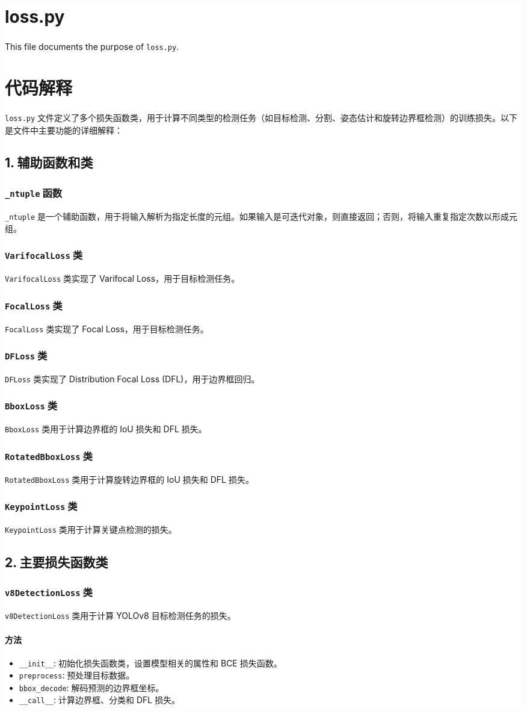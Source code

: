 # loss.py

This file documents the purpose of `loss.py`.

# 代码解释

`loss.py` 文件定义了多个损失函数类，用于计算不同类型的检测任务（如目标检测、分割、姿态估计和旋转边界框检测）的训练损失。以下是文件中主要功能的详细解释：

## 1. 辅助函数和类

### `_ntuple` 函数

`_ntuple` 是一个辅助函数，用于将输入解析为指定长度的元组。如果输入是可迭代对象，则直接返回；否则，将输入重复指定次数以形成元组。

### `VarifocalLoss` 类

`VarifocalLoss` 类实现了 Varifocal Loss，用于目标检测任务。

### `FocalLoss` 类

`FocalLoss` 类实现了 Focal Loss，用于目标检测任务。

### `DFLoss` 类

`DFLoss` 类实现了 Distribution Focal Loss (DFL)，用于边界框回归。

### `BboxLoss` 类

`BboxLoss` 类用于计算边界框的 IoU 损失和 DFL 损失。

### `RotatedBboxLoss` 类

`RotatedBboxLoss` 类用于计算旋转边界框的 IoU 损失和 DFL 损失。

### `KeypointLoss` 类

`KeypointLoss` 类用于计算关键点检测的损失。

## 2. 主要损失函数类

### `v8DetectionLoss` 类

`v8DetectionLoss` 类用于计算 YOLOv8 目标检测任务的损失。

#### 方法
- `__init__`: 初始化损失函数类，设置模型相关的属性和 BCE 损失函数。
- `preprocess`: 预处理目标数据。
- `bbox_decode`: 解码预测的边界框坐标。
- `__call__`: 计算边界框、分类和 DFL 损失。
